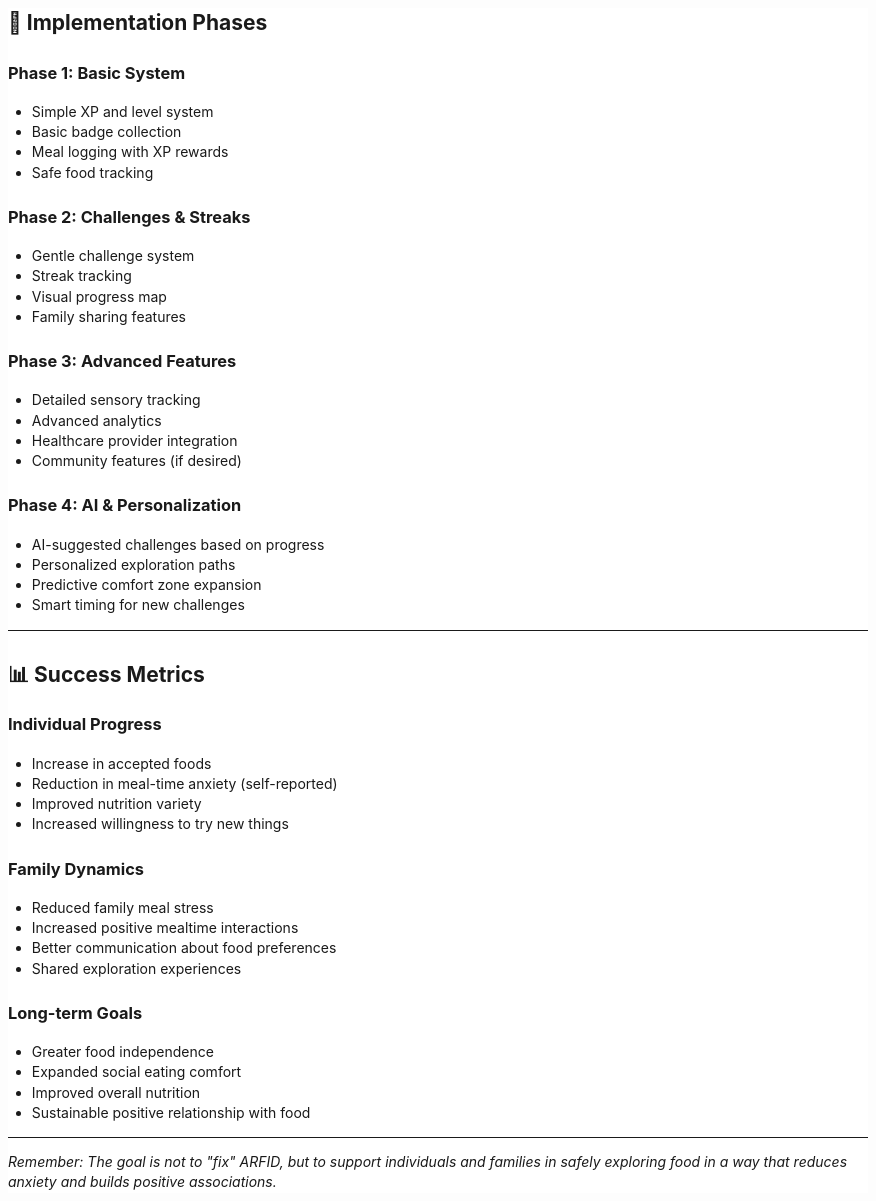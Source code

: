 
## 🚀 Implementation Phases

### Phase 1: Basic System
- Simple XP and level system
- Basic badge collection
- Meal logging with XP rewards
- Safe food tracking

### Phase 2: Challenges & Streaks
- Gentle challenge system
- Streak tracking
- Visual progress map
- Family sharing features

### Phase 3: Advanced Features
- Detailed sensory tracking
- Advanced analytics
- Healthcare provider integration
- Community features (if desired)

### Phase 4: AI & Personalization
- AI-suggested challenges based on progress
- Personalized exploration paths
- Predictive comfort zone expansion
- Smart timing for new challenges

---

## 📊 Success Metrics

### Individual Progress
- Increase in accepted foods
- Reduction in meal-time anxiety (self-reported)
- Improved nutrition variety
- Increased willingness to try new things

### Family Dynamics
- Reduced family meal stress
- Increased positive mealtime interactions
- Better communication about food preferences
- Shared exploration experiences

### Long-term Goals
- Greater food independence
- Expanded social eating comfort
- Improved overall nutrition
- Sustainable positive relationship with food

---

*Remember: The goal is not to "fix" ARFID, but to support individuals and families in safely exploring food in a way that reduces anxiety and builds positive associations.*